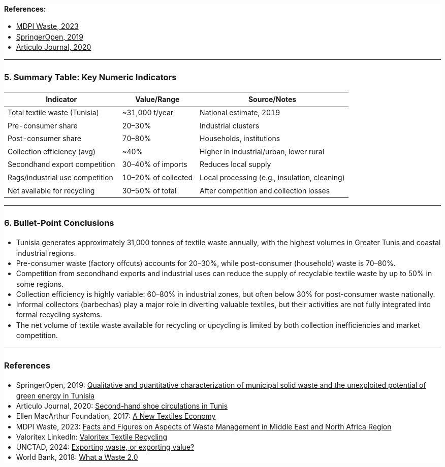 **References:**
- [MDPI Waste, 2023](https://www.mdpi.com/2813-0391/1/1/5)
- [SpringerOpen, 2019](https://bioresourcesbioprocessing.springeropen.com/articles/10.1186/s40643-019-0274-4)
- [Articulo Journal, 2020](https://journals.openedition.org/articulo/4611)

---

### 5. Summary Table: Key Numeric Indicators

| Indicator                        | Value/Range         | Source/Notes                                  |
|-----------------------------------|---------------------|-----------------------------------------------|
| Total textile waste (Tunisia)     | ~31,000 t/year      | National estimate, 2019                       |
| Pre-consumer share                | 20–30%              | Industrial clusters                           |
| Post-consumer share               | 70–80%              | Households, institutions                      |
| Collection efficiency (avg)       | ~40%                | Higher in industrial/urban, lower rural        |
| Secondhand export competition     | 30–40% of imports   | Reduces local supply                          |
| Rags/industrial use competition   | 10–20% of collected | Local processing (e.g., insulation, cleaning)  |
| Net available for recycling       | 30–50% of total     | After competition and collection losses        |

---

### 6. Bullet-Point Conclusions

- Tunisia generates approximately 31,000 tonnes of textile waste annually, with the highest volumes in Greater Tunis and coastal industrial regions.
- Pre-consumer waste (factory offcuts) accounts for 20–30%, while post-consumer (household) waste is 70–80%.
- Competition from secondhand exports and industrial uses can reduce the supply of recyclable textile waste by up to 50% in some regions.
- Collection efficiency is highly variable: 60–80% in industrial zones, but often below 30% for post-consumer waste nationally.
- Informal collectors (barbechas) play a major role in diverting valuable textiles, but their activities are not fully integrated into formal recycling systems.
- The net volume of textile waste available for recycling or upcycling is limited by both collection inefficiencies and market competition.

---

### References
- SpringerOpen, 2019: [Qualitative and quantitative characterization of municipal solid waste and the unexploited potential of green energy in Tunisia](https://bioresourcesbioprocessing.springeropen.com/articles/10.1186/s40643-019-0274-4)
- Articulo Journal, 2020: [Second-hand shoe circulations in Tunis](https://journals.openedition.org/articulo/4611)
- Ellen MacArthur Foundation, 2017: [A New Textiles Economy](https://ellenmacarthurfoundation.org/a-new-textiles-economy)
- MDPI Waste, 2023: [Facts and Figures on Aspects of Waste Management in Middle East and North Africa Region](https://www.mdpi.com/2813-0391/1/1/5)
- Valoritex LinkedIn: [Valoritex Textile Recycling](https://www.linkedin.com/company/valoritex-textile)
- UNCTAD, 2024: [Exporting waste, or exporting value?](https://www.linkedin.com/pulse/exporting-waste-value-henrique-pacini-2y49e)
- World Bank, 2018: [What a Waste 2.0](https://openknowledge.worldbank.org/handle/10986/2174) 
